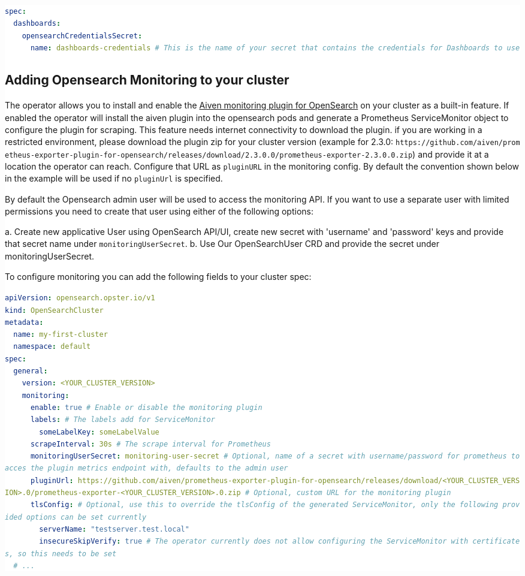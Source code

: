 ```yaml
spec:
  dashboards:
    opensearchCredentialsSecret:
      name: dashboards-credentials # This is the name of your secret that contains the credentials for Dashboards to use
```

## Adding Opensearch Monitoring to your cluster

The operator allows you to install and enable the [Aiven monitoring plugin for OpenSearch](https://github.com/aiven/prometheus-exporter-plugin-for-opensearch) on your cluster as a built-in feature. If enabled the operator will install the aiven plugin into the opensearch pods and generate a Prometheus ServiceMonitor object to configure the plugin for scraping.
This feature needs internet connectivity to download the plugin. if you are working in a restricted environment, please download the plugin zip for your cluster version (example for 2.3.0: `https://github.com/aiven/prometheus-exporter-plugin-for-opensearch/releases/download/2.3.0.0/prometheus-exporter-2.3.0.0.zip`) and provide it at a location the operator can reach. Configure that URL as `pluginURL` in the monitoring config. By default the convention shown below in the example will be used if no `pluginUrl` is specified.

By default the Opensearch admin user will be used to access the monitoring API. If you want to use a separate user with limited permissions you need to create that user using either of the following options:

a. Create new applicative User using OpenSearch API/UI, create new secret with 'username' and 'password' keys and provide that secret name under `monitoringUserSecret`.
b. Use Our OpenSearchUser CRD and provide the secret under monitoringUserSecret.

To configure monitoring you can add the following fields to your cluster spec:

```yaml
apiVersion: opensearch.opster.io/v1
kind: OpenSearchCluster
metadata:
  name: my-first-cluster
  namespace: default
spec:
  general:
    version: <YOUR_CLUSTER_VERSION>
    monitoring:
      enable: true # Enable or disable the monitoring plugin
      labels: # The labels add for ServiceMonitor
        someLabelKey: someLabelValue
      scrapeInterval: 30s # The scrape interval for Prometheus
      monitoringUserSecret: monitoring-user-secret # Optional, name of a secret with username/password for prometheus to acces the plugin metrics endpoint with, defaults to the admin user
      pluginUrl: https://github.com/aiven/prometheus-exporter-plugin-for-opensearch/releases/download/<YOUR_CLUSTER_VERSION>.0/prometheus-exporter-<YOUR_CLUSTER_VERSION>.0.zip # Optional, custom URL for the monitoring plugin
      tlsConfig: # Optional, use this to override the tlsConfig of the generated ServiceMonitor, only the following provided options can be set currently
        serverName: "testserver.test.local"
        insecureSkipVerify: true # The operator currently does not allow configuring the ServiceMonitor with certificates, so this needs to be set
  # ...
```
